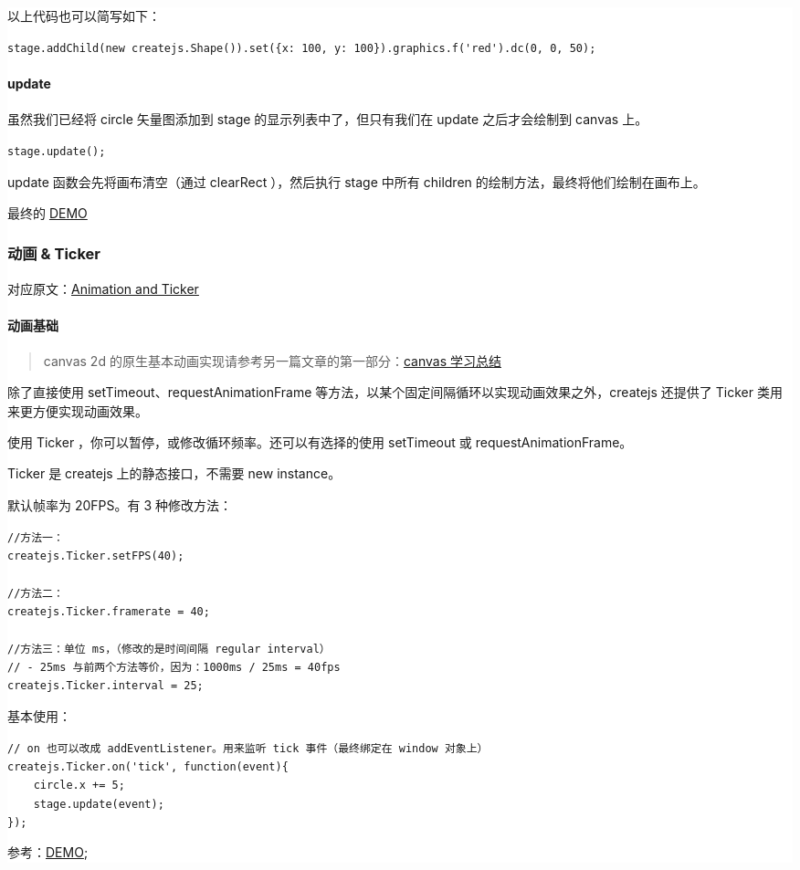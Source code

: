以上代码也可以简写如下：

```
stage.addChild(new createjs.Shape()).set({x: 100, y: 100}).graphics.f('red').dc(0, 0, 50);
```

#### update

虽然我们已经将 circle 矢量图添加到 stage 的显示列表中了，但只有我们在 update 之后才会绘制到 canvas 上。

```
stage.update();
```

update 函数会先将画布清空（通过 clearRect ），然后执行 stage 中所有 children 的绘制方法，最终将他们绘制在画布上。

最终的 [DEMO](https://jsfiddle.net/tianyn1990/hyqnp9ao/)


### 动画 & Ticker

对应原文：[Animation and Ticker](http://www.createjs.com/tutorials/Animation%20and%20Ticker/)

#### 动画基础

> canvas 2d 的原生基本动画实现请参考另一篇文章的第一部分：[canvas 学习总结](https://note.youdao.com/groupshare/?token=1B984AAC61FC40ADA77FF0501C839F27&gid=12651257)

除了直接使用 setTimeout、requestAnimationFrame 等方法，以某个固定间隔循环以实现动画效果之外，createjs 还提供了 Ticker 类用来更方便实现动画效果。

使用 Ticker ，你可以暂停，或修改循环频率。还可以有选择的使用 setTimeout 或 requestAnimationFrame。

Ticker 是 createjs 上的静态接口，不需要 new instance。

默认帧率为 20FPS。有 3 种修改方法：

```
//方法一：
createjs.Ticker.setFPS(40);

//方法二：
createjs.Ticker.framerate = 40;

//方法三：单位 ms，（修改的是时间间隔 regular interval）
// - 25ms 与前两个方法等价，因为：1000ms / 25ms = 40fps
createjs.Ticker.interval = 25;
```

基本使用：

```
// on 也可以改成 addEventListener。用来监听 tick 事件（最终绑定在 window 对象上）
createjs.Ticker.on('tick', function(event){
    circle.x += 5;
    stage.update(event);
});
```

参考：[DEMO](https://jsfiddle.net/tianyn1990/gurd0sc1/);
